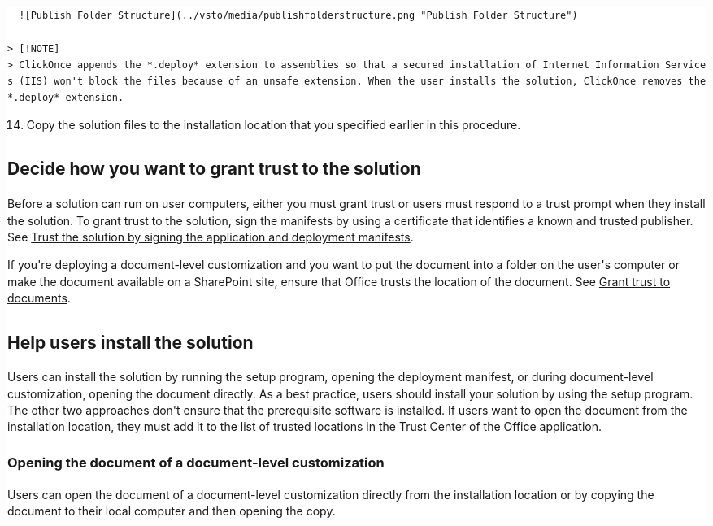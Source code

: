       ![Publish Folder Structure](../vsto/media/publishfolderstructure.png "Publish Folder Structure")

    > [!NOTE]
    > ClickOnce appends the *.deploy* extension to assemblies so that a secured installation of Internet Information Services (IIS) won't block the files because of an unsafe extension. When the user installs the solution, ClickOnce removes the *.deploy* extension.

14. Copy the solution files to the installation location that you specified earlier in this procedure.

## <a name="Trust"></a> Decide how you want to grant trust to the solution
 Before a solution can run on user computers, either you must grant trust or users must respond to a trust prompt when they install the solution. To grant trust to the solution, sign the manifests by using a certificate that identifies a known and trusted publisher. See [Trust the solution by signing the application and deployment manifests](../vsto/granting-trust-to-office-solutions.md#Signing).

 If you're deploying a document-level customization and you want to put the document into a folder on the user's computer or make the document available on a SharePoint site, ensure that Office trusts the location of the document. See [Grant trust to documents](../vsto/granting-trust-to-documents.md).

## <a name="Helping"></a> Help users install the solution
 Users can install the solution by running the setup program, opening the deployment manifest, or during document-level customization, opening the document directly. As a best practice, users should install your solution by using the setup program. The other two approaches don't ensure that the prerequisite software is installed. If users want to open the document from the installation location, they must add it to the list of trusted locations in the Trust Center of the Office application.

### Opening the document of a document-level customization
 Users can open the document of a document-level customization directly from the installation location or by copying the document to their local computer and then opening the copy.
